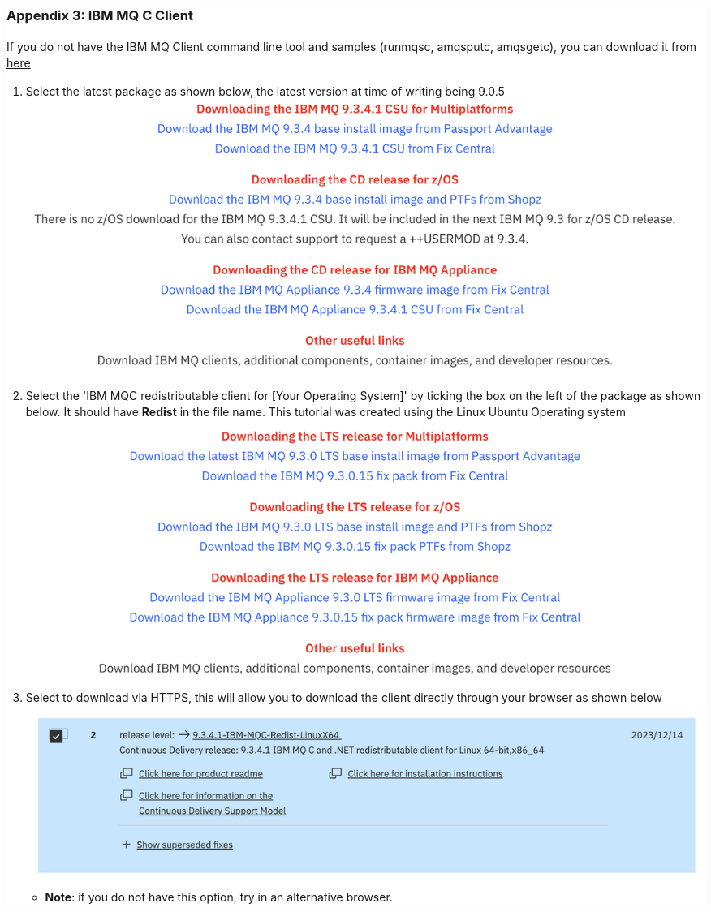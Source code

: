 ### Appendix 3: **IBM MQ C Client**

If you do not have the IBM MQ Client command line tool and samples (runmqsc, amqsputc, amqsgetc), you can download it from [here](http://www-01.ibm.com/support/docview.wss?uid=swg24042176#1)

1. Select the latest package as shown below, the latest version at time of writing being 9.0.5
![Image showing IBM MQ client versions](./images/mqoc_ams_mqclient1.png)
2. Select the 'IBM MQC redistributable client for [Your Operating System]' by ticking the box on the left of the package as shown below. It should have **Redist** in the file name. This tutorial was created using the Linux Ubuntu Operating system
![Image showing selecting the redistributable MQ C client compatible with an Operating System](./images/mqoc_ams_mqclient2.png)
3. Select to download via HTTPS, this will allow you to download the client directly through your browser as shown below
![Image showing a number of download options with HTTPS being selected](./images/mqoc_ams_mqclient3.png)
    - **Note**: if you do not have this option, try in an alternative browser.